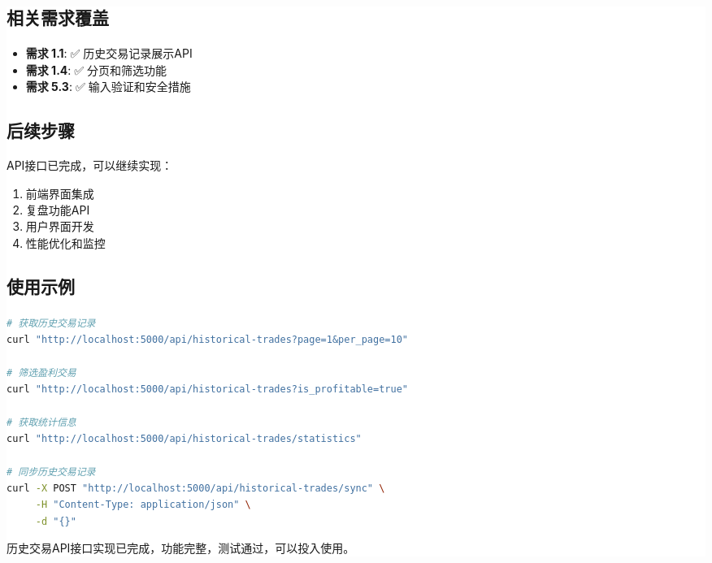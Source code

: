 ## 相关需求覆盖

- **需求 1.1**: ✅ 历史交易记录展示API
- **需求 1.4**: ✅ 分页和筛选功能
- **需求 5.3**: ✅ 输入验证和安全措施

## 后续步骤

API接口已完成，可以继续实现：
1. 前端界面集成
2. 复盘功能API
3. 用户界面开发
4. 性能优化和监控

## 使用示例

```bash
# 获取历史交易记录
curl "http://localhost:5000/api/historical-trades?page=1&per_page=10"

# 筛选盈利交易
curl "http://localhost:5000/api/historical-trades?is_profitable=true"

# 获取统计信息
curl "http://localhost:5000/api/historical-trades/statistics"

# 同步历史交易记录
curl -X POST "http://localhost:5000/api/historical-trades/sync" \
     -H "Content-Type: application/json" \
     -d "{}"
```

历史交易API接口实现已完成，功能完整，测试通过，可以投入使用。
